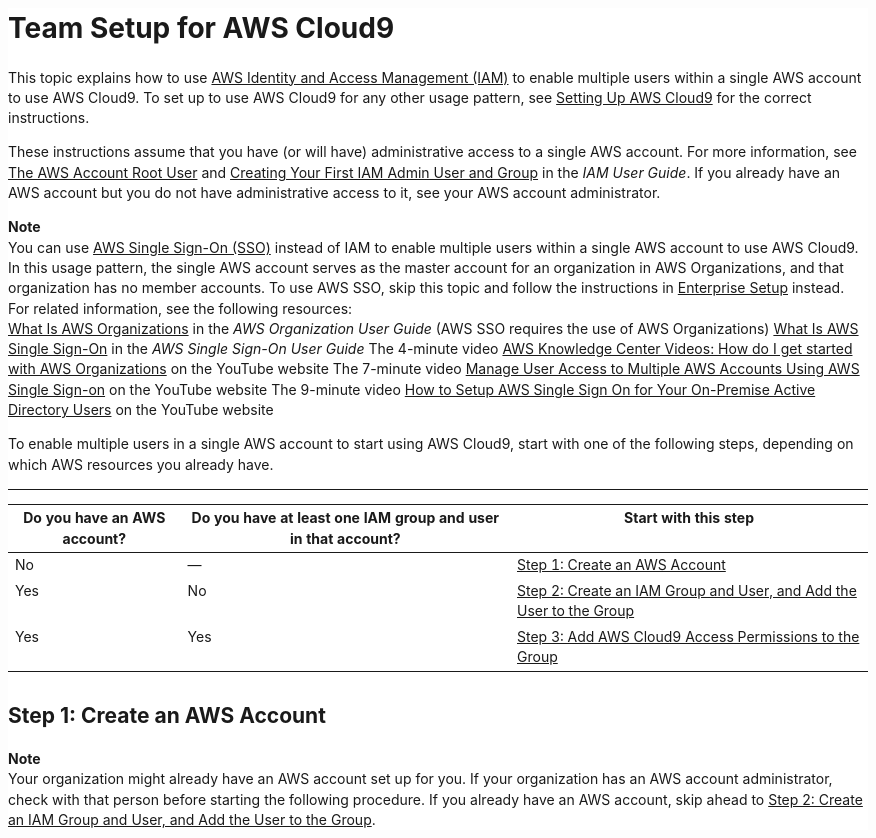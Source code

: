 # Team Setup for AWS Cloud9<a name="setup"></a>

This topic explains how to use [AWS Identity and Access Management \(IAM\)](https://aws.amazon.com/iam/) to enable multiple users within a single AWS account to use AWS Cloud9\. To set up to use AWS Cloud9 for any other usage pattern, see [Setting Up AWS Cloud9](setting-up.md) for the correct instructions\.

These instructions assume that you have \(or will have\) administrative access to a single AWS account\. For more information, see [The AWS Account Root User](https://docs.aws.amazon.com/IAM/latest/UserGuide/id_root-user.html) and [Creating Your First IAM Admin User and Group](https://docs.aws.amazon.com/IAM/latest/UserGuide/getting-started_create-admin-group.html) in the *IAM User Guide*\. If you already have an AWS account but you do not have administrative access to it, see your AWS account administrator\.

**Note**  
You can use [AWS Single Sign\-On \(SSO\)](https://aws.amazon.com/single-sign-on/) instead of IAM to enable multiple users within a single AWS account to use AWS Cloud9\. In this usage pattern, the single AWS account serves as the master account for an organization in AWS Organizations, and that organization has no member accounts\. To use AWS SSO, skip this topic and follow the instructions in [Enterprise Setup](setup-enterprise.md) instead\. For related information, see the following resources:  
 [What Is AWS Organizations](https://docs.aws.amazon.com/organizations/latest/userguide/orgs_introduction.html) in the *AWS Organization User Guide* \(AWS SSO requires the use of AWS Organizations\)
 [What Is AWS Single Sign\-On](https://docs.aws.amazon.com/singlesignon/latest/userguide/what-is.html) in the *AWS Single Sign\-On User Guide* 
The 4\-minute video [AWS Knowledge Center Videos: How do I get started with AWS Organizations](https://www.youtube.com/watch?v=mScBPL8VV48) on the YouTube website
The 7\-minute video [Manage User Access to Multiple AWS Accounts Using AWS Single Sign\-on](https://www.youtube.com/watch?v=bXrsUEI1V38) on the YouTube website
The 9\-minute video [How to Setup AWS Single Sign On for Your On\-Premise Active Directory Users](https://www.youtube.com/watch?v=nuPjljOVZmU) on the YouTube website

To enable multiple users in a single AWS account to start using AWS Cloud9, start with one of the following steps, depending on which AWS resources you already have\.


****  

|  **Do you have an AWS account?**  |  **Do you have at least one IAM group and user in that account?**  |  **Start with this step**  | 
| --- | --- | --- | 
|  No  |  —  |   [Step 1: Create an AWS Account](#setup-create-account)   | 
|  Yes  |  No  |   [Step 2: Create an IAM Group and User, and Add the User to the Group](#setup-create-iam-resources)   | 
|  Yes  |  Yes  |   [Step 3: Add AWS Cloud9 Access Permissions to the Group](#setup-give-user-access)   | 

## Step 1: Create an AWS Account<a name="setup-create-account"></a>

**Note**  
Your organization might already have an AWS account set up for you\. If your organization has an AWS account administrator, check with that person before starting the following procedure\. If you already have an AWS account, skip ahead to [Step 2: Create an IAM Group and User, and Add the User to the Group](#setup-create-iam-resources)\.
